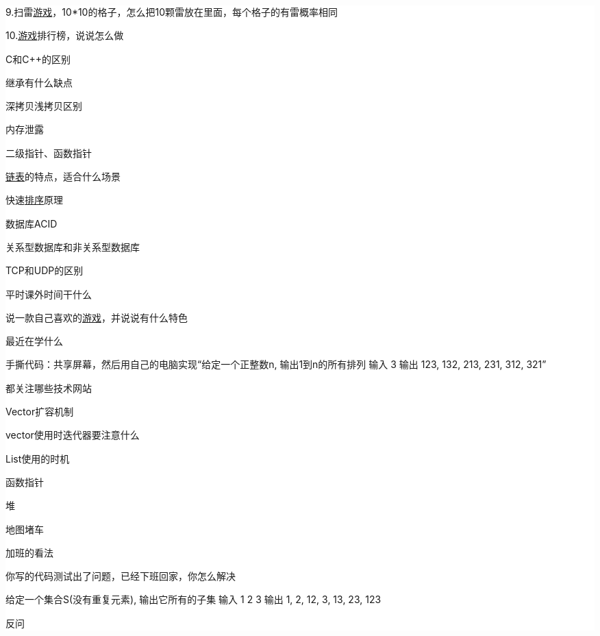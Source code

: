   9.扫雷[游戏]()，10*10的格子，怎么把10颗雷放在里面，每个格子的有雷概率相同 

  10.[游戏]()排行榜，说说怎么做





C和C++的区别 

 继承有什么缺点 

 深拷贝浅拷贝区别 

 内存泄露 

 二级指针、函数指针 

 [链表]()的特点，适合什么场景 

 快速[排序]()原理 

 数据库ACID 

 关系型数据库和非关系型数据库 

 TCP和UDP的区别 

 平时课外时间干什么 

 说一款自己喜欢的[游戏]()，并说说有什么特色 

 最近在学什么





手撕代码：共享屏幕，然后用自己的电脑实现“给定一个正整数n, 输出1到n的所有排列 输入 3 输出 123, 132, 213, 231, 312, 321”







都关注哪些技术网站 

 Vector扩容机制 

 vector使用时迭代器要注意什么 

 List使用的时机 

 函数指针 

 堆 

 地图堵车 

 加班的看法 

 你写的代码测试出了问题，已经下班回家，你怎么解决 

 给定一个集合S(没有重复元素), 输出它所有的子集 输入 1 2 3 输出 1, 2, 12, 3, 13, 23, 123 

  反问 

 
